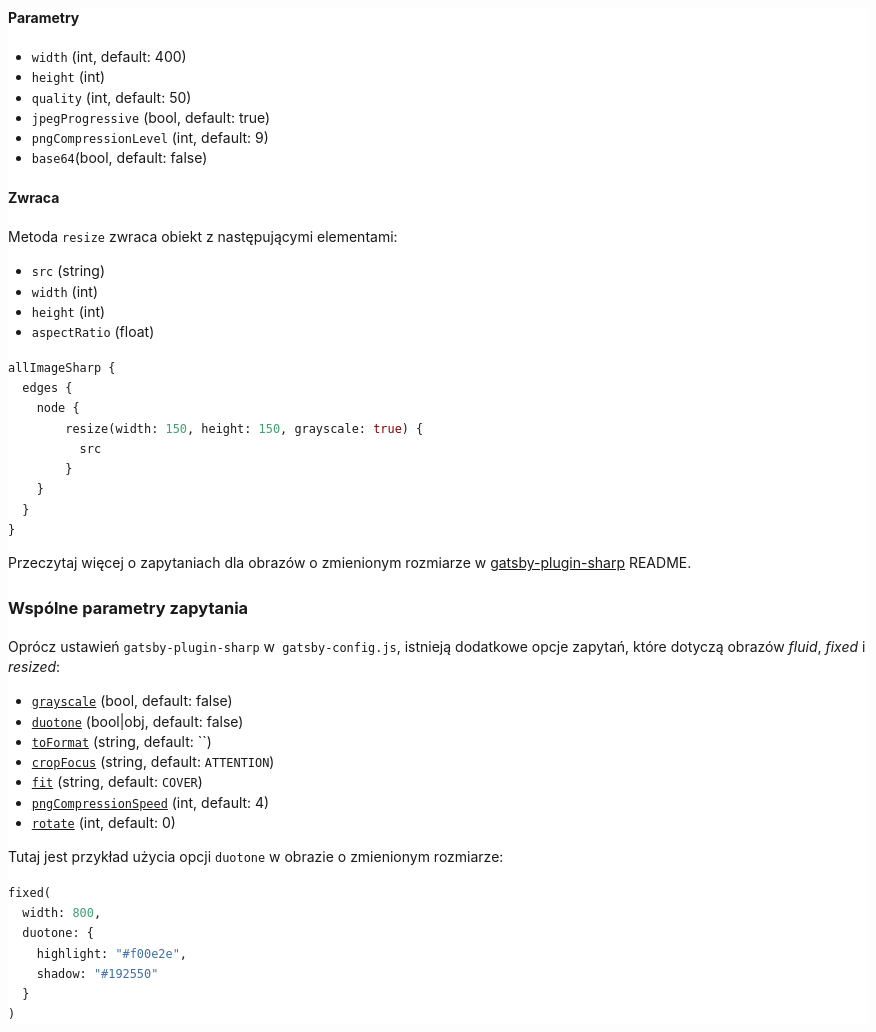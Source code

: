 #### Parametry

- `width` (int, default: 400)
- `height` (int)
- `quality` (int, default: 50)
- `jpegProgressive` (bool, default: true)
- `pngCompressionLevel` (int, default: 9)
- `base64`(bool, default: false)

#### Zwraca

Metoda `resize` zwraca obiekt z następującymi elementami:

- `src` (string)
- `width` (int)
- `height` (int)
- `aspectRatio` (float)

```graphql
allImageSharp {
  edges {
    node {
        resize(width: 150, height: 150, grayscale: true) {
          src
        }
    }
  }
}
```

Przeczytaj więcej o zapytaniach dla obrazów o zmienionym rozmiarze w [gatsby-plugin-sharp](/packages/gatsby-plugin-sharp/#resize) README.

### Wspólne parametry zapytania

Oprócz ustawień `gatsby-plugin-sharp` w` gatsby-config.js`, istnieją dodatkowe opcje zapytań, które dotyczą obrazów _fluid_, _fixed_ i _resized_:

- [`grayscale`](/packages/gatsby-plugin-sharp/#grayscale) (bool, default: false)
- [`duotone`](/packages/gatsby-plugin-sharp/#duotone) (bool|obj, default: false)
- [`toFormat`](/packages/gatsby-plugin-sharp/#toformat) (string, default: \`\`)
- [`cropFocus`](/packages/gatsby-plugin-sharp/#cropfocus) (string, default: `ATTENTION`)
- [`fit`](/packages/gatsby-plugin-sharp/#fit) (string, default: `COVER`)
- [`pngCompressionSpeed`](/packages/gatsby-plugin-sharp/#pngcompressionspeed) (int, default: 4)
- [`rotate`](/packages/gatsby-plugin-sharp/#rotate) (int, default: 0)

Tutaj jest przykład użycia opcji `duotone` w obrazie o zmienionym rozmiarze:

```graphql
fixed(
  width: 800,
  duotone: {
    highlight: "#f00e2e",
    shadow: "#192550"
  }
)
```
